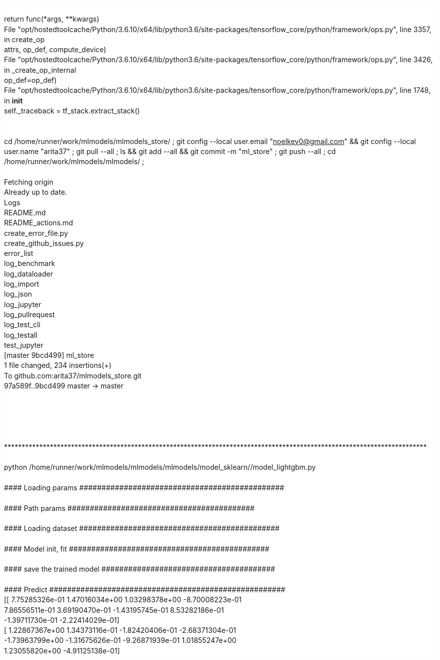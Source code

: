 <br />    return func(*args, **kwargs)
<br />  File "opt/hostedtoolcache/Python/3.6.10/x64/lib/python3.6/site-packages/tensorflow_core/python/framework/ops.py", line 3357, in create_op
<br />    attrs, op_def, compute_device)
<br />  File "opt/hostedtoolcache/Python/3.6.10/x64/lib/python3.6/site-packages/tensorflow_core/python/framework/ops.py", line 3426, in _create_op_internal
<br />    op_def=op_def)
<br />  File "opt/hostedtoolcache/Python/3.6.10/x64/lib/python3.6/site-packages/tensorflow_core/python/framework/ops.py", line 1748, in __init__
<br />    self._traceback = tf_stack.extract_stack()
<br />
<br />
<br />   cd /home/runner/work/mlmodels/mlmodels_store/ ;            git config --local user.email "noelkev0@gmail.com" && git config --local user.name "arita37"         ;            git pull --all    ;            ls &&  git add --all &&  git commit -m "ml_store"  ;            git push --all ;            cd /home/runner/work/mlmodels/mlmodels/ ;         
<br />Fetching origin
<br />Already up to date.
<br />Logs
<br />README.md
<br />README_actions.md
<br />create_error_file.py
<br />create_github_issues.py
<br />error_list
<br />log_benchmark
<br />log_dataloader
<br />log_import
<br />log_json
<br />log_jupyter
<br />log_pullrequest
<br />log_test_cli
<br />log_testall
<br />test_jupyter
<br />[master 9bcd499] ml_store
<br /> 1 file changed, 234 insertions(+)
<br />To github.com:arita37/mlmodels_store.git
<br />   97a589f..9bcd499  master -> master
<br />
<br />
<br />
<br />
<br />
<br /> ************************************************************************************************************************
<br />
<br />  python /home/runner/work/mlmodels/mlmodels/mlmodels/model_sklearn//model_lightgbm.py 
<br />
<br />  #### Loading params   ############################################## 
<br />
<br />  #### Path params   ########################################## 
<br />
<br />  #### Loading dataset   ############################################# 
<br />
<br />  #### Model init, fit   ############################################# 
<br />
<br />  #### save the trained model  ####################################### 
<br />
<br />  #### Predict   ##################################################### 
<br />[[ 7.75285326e-01  1.47016034e+00  1.03298378e+00 -8.70008223e-01
<br />   7.86556511e-01  3.69190470e-01 -1.43195745e-01  8.53282186e-01
<br />  -1.39711730e-01 -2.22414029e-01]
<br /> [ 1.22867367e+00  1.34373116e-01 -1.82420406e-01 -2.68371304e-01
<br />  -1.73963799e+00 -1.31675626e-01 -9.26871939e-01  1.01855247e+00
<br />   1.23055820e+00 -4.91125138e-01]